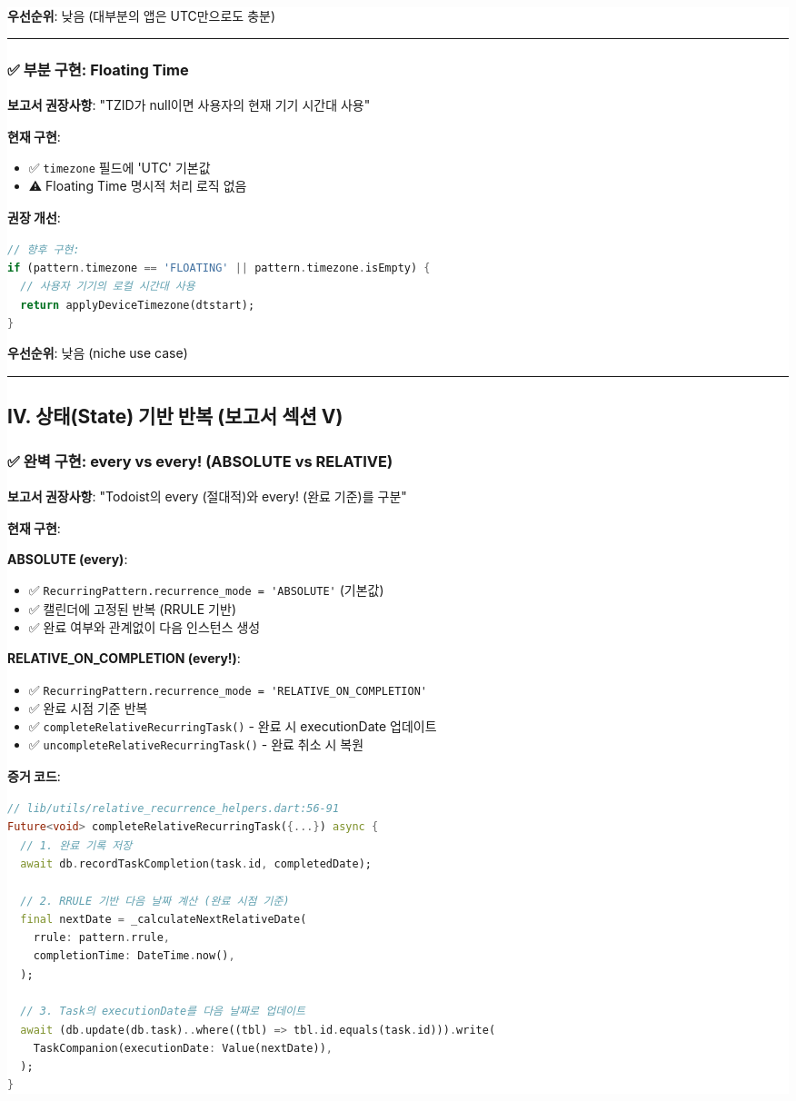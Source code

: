 **우선순위**: 낮음 (대부분의 앱은 UTC만으로도 충분)

---

### ✅ 부분 구현: Floating Time

**보고서 권장사항**: "TZID가 null이면 사용자의 현재 기기 시간대 사용"

**현재 구현**:
- ✅ `timezone` 필드에 'UTC' 기본값
- ⚠️ Floating Time 명시적 처리 로직 없음

**권장 개선**:
```dart
// 향후 구현:
if (pattern.timezone == 'FLOATING' || pattern.timezone.isEmpty) {
  // 사용자 기기의 로컬 시간대 사용
  return applyDeviceTimezone(dtstart);
}
```

**우선순위**: 낮음 (niche use case)

---

## IV. 상태(State) 기반 반복 (보고서 섹션 V)

### ✅ 완벽 구현: every vs every! (ABSOLUTE vs RELATIVE)

**보고서 권장사항**: "Todoist의 every (절대적)와 every! (완료 기준)를 구분"

**현재 구현**:

**ABSOLUTE (every)**:
- ✅ `RecurringPattern.recurrence_mode = 'ABSOLUTE'` (기본값)
- ✅ 캘린더에 고정된 반복 (RRULE 기반)
- ✅ 완료 여부와 관계없이 다음 인스턴스 생성

**RELATIVE_ON_COMPLETION (every!)**:
- ✅ `RecurringPattern.recurrence_mode = 'RELATIVE_ON_COMPLETION'`
- ✅ 완료 시점 기준 반복
- ✅ `completeRelativeRecurringTask()` - 완료 시 executionDate 업데이트
- ✅ `uncompleteRelativeRecurringTask()` - 완료 취소 시 복원

**증거 코드**:
```dart
// lib/utils/relative_recurrence_helpers.dart:56-91
Future<void> completeRelativeRecurringTask({...}) async {
  // 1. 완료 기록 저장
  await db.recordTaskCompletion(task.id, completedDate);

  // 2. RRULE 기반 다음 날짜 계산 (완료 시점 기준)
  final nextDate = _calculateNextRelativeDate(
    rrule: pattern.rrule,
    completionTime: DateTime.now(),
  );

  // 3. Task의 executionDate를 다음 날짜로 업데이트
  await (db.update(db.task)..where((tbl) => tbl.id.equals(task.id))).write(
    TaskCompanion(executionDate: Value(nextDate)),
  );
}
```
